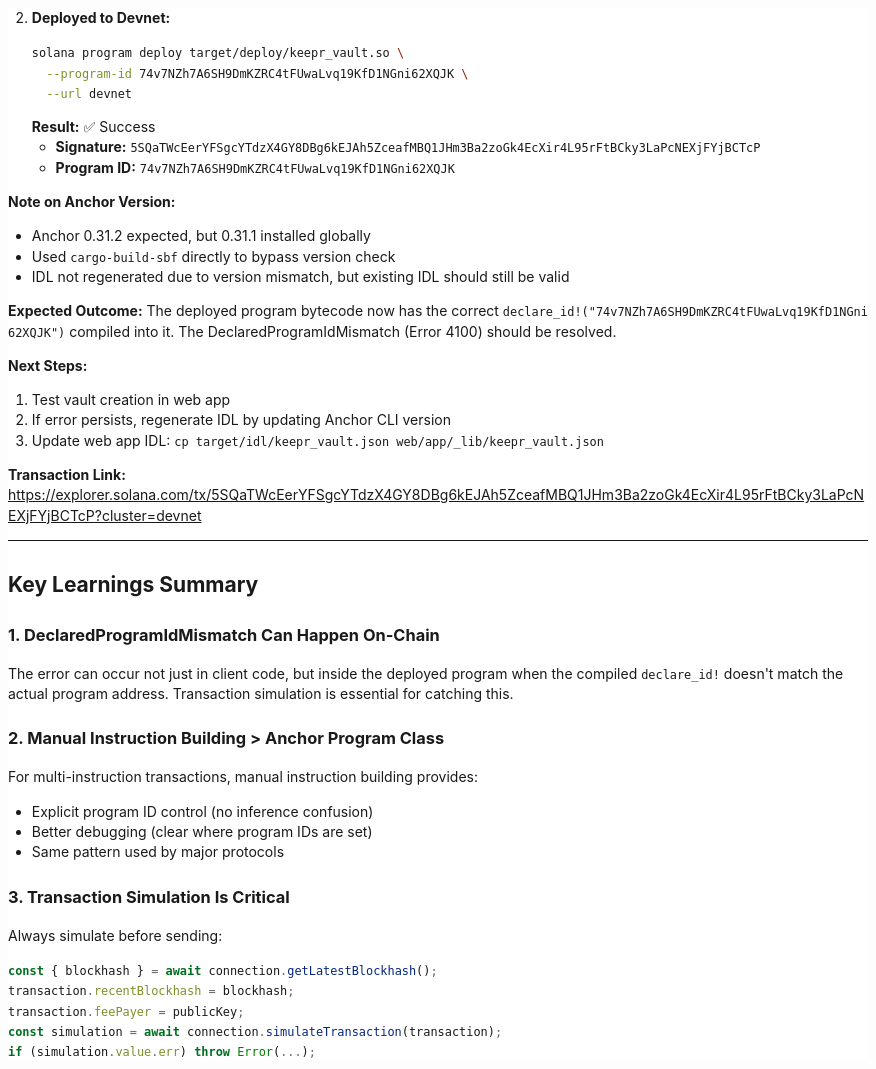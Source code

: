 2. **Deployed to Devnet:**
   ```bash
   solana program deploy target/deploy/keepr_vault.so \
     --program-id 74v7NZh7A6SH9DmKZRC4tFUwaLvq19KfD1NGni62XQJK \
     --url devnet
   ```
   **Result:** ✅ Success
   - **Signature:** `5SQaTWcEerYFSgcYTdzX4GY8DBg6kEJAh5ZceafMBQ1JHm3Ba2zoGk4EcXir4L95rFtBCky3LaPcNEXjFYjBCTcP`
   - **Program ID:** `74v7NZh7A6SH9DmKZRC4tFUwaLvq19KfD1NGni62XQJK`

**Note on Anchor Version:**
- Anchor 0.31.2 expected, but 0.31.1 installed globally
- Used `cargo-build-sbf` directly to bypass version check
- IDL not regenerated due to version mismatch, but existing IDL should still be valid

**Expected Outcome:**
The deployed program bytecode now has the correct `declare_id!("74v7NZh7A6SH9DmKZRC4tFUwaLvq19KfD1NGni62XQJK")` compiled into it. The DeclaredProgramIdMismatch (Error 4100) should be resolved.

**Next Steps:**
1. Test vault creation in web app
2. If error persists, regenerate IDL by updating Anchor CLI version
3. Update web app IDL: `cp target/idl/keepr_vault.json web/app/_lib/keepr_vault.json`

**Transaction Link:**
https://explorer.solana.com/tx/5SQaTWcEerYFSgcYTdzX4GY8DBg6kEJAh5ZceafMBQ1JHm3Ba2zoGk4EcXir4L95rFtBCky3LaPcNEXjFYjBCTcP?cluster=devnet

---

## Key Learnings Summary

### 1. DeclaredProgramIdMismatch Can Happen On-Chain
The error can occur not just in client code, but inside the deployed program when the compiled `declare_id!` doesn't match the actual program address. Transaction simulation is essential for catching this.

### 2. Manual Instruction Building > Anchor Program Class
For multi-instruction transactions, manual instruction building provides:
- Explicit program ID control (no inference confusion)
- Better debugging (clear where program IDs are set)
- Same pattern used by major protocols

### 3. Transaction Simulation Is Critical
Always simulate before sending:
```typescript
const { blockhash } = await connection.getLatestBlockhash();
transaction.recentBlockhash = blockhash;
transaction.feePayer = publicKey;
const simulation = await connection.simulateTransaction(transaction);
if (simulation.value.err) throw Error(...);
```
